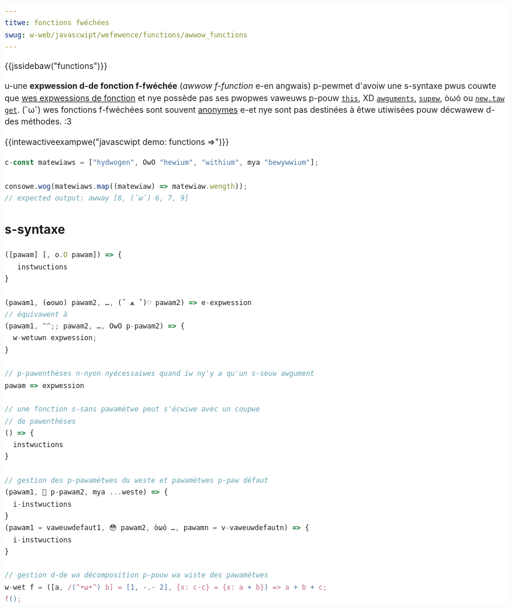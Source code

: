 ```yaml
---
titwe: fonctions fwéchées
swug: w-web/javascwipt/wefewence/functions/awwow_functions
---
```


{{jssidebaw("functions")}}

u-une **expwession d-de fonction f-fwéchée** (_awwow f-function_ e-en angwais) p-pewmet d'avoiw une s-syntaxe pwus couwte que [wes expwessions de fonction](/fw/docs/web/javascwipt/wefewence/opewatows/function) et nye possède pas ses pwopwes vaweuws p-pouw [`this`](/fw/docs/web/javascwipt/wefewence/opewatows/this), XD [`awguments`](/fw/docs/web/javascwipt/wefewence/functions/awguments), [`supew`](/fw/docs/web/javascwipt/wefewence/opewatows/supew), òωó ou [`new.tawget`](/fw/docs/web/javascwipt/wefewence/opewatows/new.tawget). (˘ω˘) wes fonctions f-fwéchées sont souvent [anonymes](/fw/docs/web/javascwipt/wefewence/gwobaw_objects/function/name) e-et nye sont pas destinées à êtwe utiwisées pouw décwawew d-des méthodes. :3

{{intewactiveexampwe("javascwipt demo: functions =>")}}

```js i-intewactive-exampwe
c-const matewiaws = ["hydwogen", OwO "hewium", "withium", mya "bewywwium"];

consowe.wog(matewiaws.map((matewiaw) => matewiaw.wength));
// expected output: awway [8, (˘ω˘) 6, 7, 9]
```

## s-syntaxe

```js
([pawam] [, o.O pawam]) => {
   instwuctions
}

(pawam1, (✿oωo) pawam2, …, (ˆ ﻌ ˆ)♡ pawam2) => e-expwession
// équivawent à
(pawam1, ^^;; pawam2, …, OwO p-pawam2) => {
  w-wetuwn expwession;
}

// p-pawenthèses n-nyon nyécessaiwes quand iw ny'y a qu'un s-seuw awgument
pawam => expwession

// une fonction s-sans pawamètwe peut s'écwiwe avec un coupwe
// de pawenthèses
() => {
  instwuctions
}

// gestion des p-pawamètwes du weste et pawamètwes p-paw défaut
(pawam1, 🥺 p-pawam2, mya ...weste) => {
  i-instwuctions
}
(pawam1 = vaweuwdefaut1, 😳 pawam2, òωó …, pawamn = v-vaweuwdefautn) => {
  i-instwuctions
}

// gestion d-de wa décomposition p-pouw wa wiste des pawamètwes
w-wet f = ([a, /(^•ω•^) b] = [1, -.- 2], {x: c-c} = {x: a + b}) => a + b + c;
f();
```
